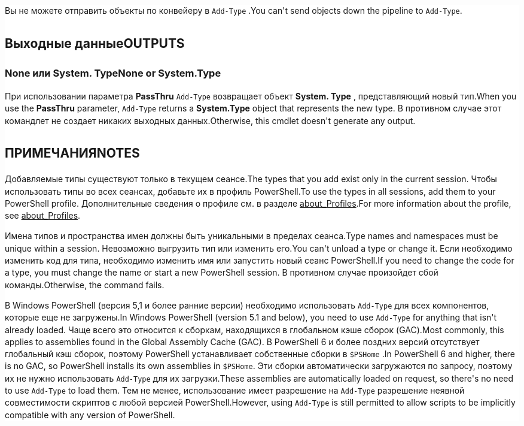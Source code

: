 <span data-ttu-id="03d65-263">Вы не можете отправить объекты по конвейеру в `Add-Type` .</span><span class="sxs-lookup"><span data-stu-id="03d65-263">You can't send objects down the pipeline to `Add-Type`.</span></span>

## <span data-ttu-id="03d65-264">Выходные данные</span><span class="sxs-lookup"><span data-stu-id="03d65-264">OUTPUTS</span></span>

### <span data-ttu-id="03d65-265">None или System. Type</span><span class="sxs-lookup"><span data-stu-id="03d65-265">None or System.Type</span></span>

<span data-ttu-id="03d65-266">При использовании параметра **PassThru** `Add-Type` возвращает объект **System. Type** , представляющий новый тип.</span><span class="sxs-lookup"><span data-stu-id="03d65-266">When you use the **PassThru** parameter, `Add-Type` returns a **System.Type** object that represents the new type.</span></span> <span data-ttu-id="03d65-267">В противном случае этот командлет не создает никаких выходных данных.</span><span class="sxs-lookup"><span data-stu-id="03d65-267">Otherwise, this cmdlet doesn't generate any output.</span></span>

## <span data-ttu-id="03d65-268">ПРИМЕЧАНИЯ</span><span class="sxs-lookup"><span data-stu-id="03d65-268">NOTES</span></span>

<span data-ttu-id="03d65-269">Добавляемые типы существуют только в текущем сеансе.</span><span class="sxs-lookup"><span data-stu-id="03d65-269">The types that you add exist only in the current session.</span></span> <span data-ttu-id="03d65-270">Чтобы использовать типы во всех сеансах, добавьте их в профиль PowerShell.</span><span class="sxs-lookup"><span data-stu-id="03d65-270">To use the types in all sessions, add them to your PowerShell profile.</span></span> <span data-ttu-id="03d65-271">Дополнительные сведения о профиле см. в разделе [about_Profiles](../Microsoft.PowerShell.Core/About/about_Profiles.md).</span><span class="sxs-lookup"><span data-stu-id="03d65-271">For more information about the profile, see [about_Profiles](../Microsoft.PowerShell.Core/About/about_Profiles.md).</span></span>

<span data-ttu-id="03d65-272">Имена типов и пространства имен должны быть уникальными в пределах сеанса.</span><span class="sxs-lookup"><span data-stu-id="03d65-272">Type names and namespaces must be unique within a session.</span></span> <span data-ttu-id="03d65-273">Невозможно выгрузить тип или изменить его.</span><span class="sxs-lookup"><span data-stu-id="03d65-273">You can't unload a type or change it.</span></span> <span data-ttu-id="03d65-274">Если необходимо изменить код для типа, необходимо изменить имя или запустить новый сеанс PowerShell.</span><span class="sxs-lookup"><span data-stu-id="03d65-274">If you need to change the code for a type, you must change the name or start a new PowerShell session.</span></span>
<span data-ttu-id="03d65-275">В противном случае произойдет сбой команды.</span><span class="sxs-lookup"><span data-stu-id="03d65-275">Otherwise, the command fails.</span></span>

<span data-ttu-id="03d65-276">В Windows PowerShell (версия 5,1 и более ранние версии) необходимо использовать `Add-Type` для всех компонентов, которые еще не загружены.</span><span class="sxs-lookup"><span data-stu-id="03d65-276">In Windows PowerShell (version 5.1 and below), you need to use `Add-Type` for anything that isn't already loaded.</span></span> <span data-ttu-id="03d65-277">Чаще всего это относится к сборкам, находящихся в глобальном кэше сборок (GAC).</span><span class="sxs-lookup"><span data-stu-id="03d65-277">Most commonly, this applies to assemblies found in the Global Assembly Cache (GAC).</span></span>
<span data-ttu-id="03d65-278">В PowerShell 6 и более поздних версий отсутствует глобальный кэш сборок, поэтому PowerShell устанавливает собственные сборки в `$PSHome` .</span><span class="sxs-lookup"><span data-stu-id="03d65-278">In PowerShell 6 and higher, there is no GAC, so PowerShell installs its own assemblies in `$PSHome`.</span></span>
<span data-ttu-id="03d65-279">Эти сборки автоматически загружаются по запросу, поэтому их не нужно использовать `Add-Type` для их загрузки.</span><span class="sxs-lookup"><span data-stu-id="03d65-279">These assemblies are automatically loaded on request, so there's no need to use `Add-Type` to load them.</span></span> <span data-ttu-id="03d65-280">Тем не менее, использование имеет разрешение на `Add-Type` разрешение неявной совместимости скриптов с любой версией PowerShell.</span><span class="sxs-lookup"><span data-stu-id="03d65-280">However, using `Add-Type` is still permitted to allow scripts to be implicitly compatible with any version of PowerShell.</span></span>
